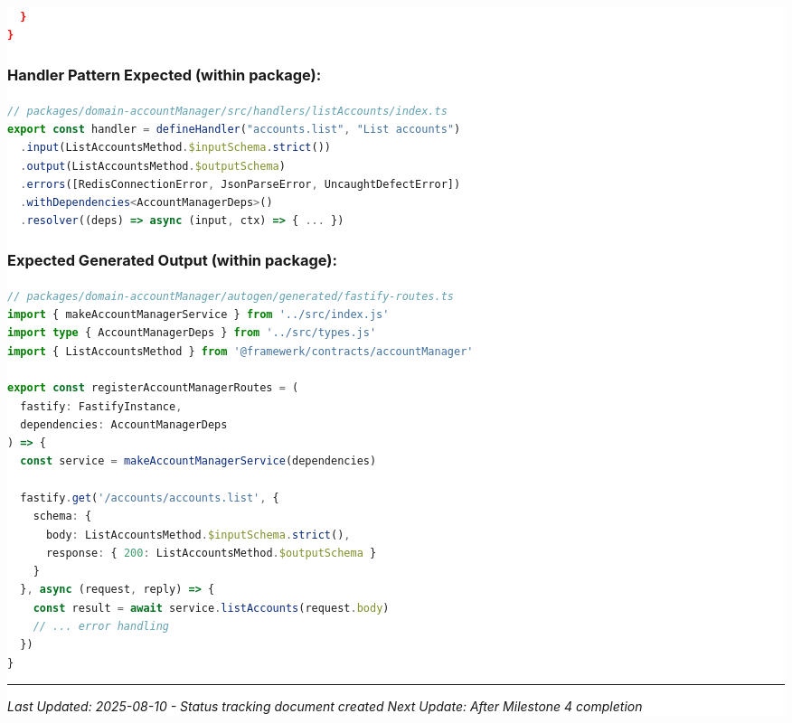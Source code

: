 ```json
  }
}
```

### Handler Pattern Expected (within package):
```typescript
// packages/domain-accountManager/src/handlers/listAccounts/index.ts
export const handler = defineHandler("accounts.list", "List accounts")
  .input(ListAccountsMethod.$inputSchema.strict())
  .output(ListAccountsMethod.$outputSchema)
  .errors([RedisConnectionError, JsonParseError, UncaughtDefectError])
  .withDependencies<AccountManagerDeps>()
  .resolver((deps) => async (input, ctx) => { ... })
```

### Expected Generated Output (within package):
```typescript
// packages/domain-accountManager/autogen/generated/fastify-routes.ts
import { makeAccountManagerService } from '../src/index.js'
import type { AccountManagerDeps } from '../src/types.js'
import { ListAccountsMethod } from '@framewerk/contracts/accountManager'

export const registerAccountManagerRoutes = (
  fastify: FastifyInstance,
  dependencies: AccountManagerDeps
) => {
  const service = makeAccountManagerService(dependencies)
  
  fastify.get('/accounts/accounts.list', {
    schema: {
      body: ListAccountsMethod.$inputSchema.strict(),
      response: { 200: ListAccountsMethod.$outputSchema }
    }
  }, async (request, reply) => {
    const result = await service.listAccounts(request.body)
    // ... error handling
  })
}
```

---

*Last Updated: 2025-08-10 - Status tracking document created*
*Next Update: After Milestone 4 completion*
